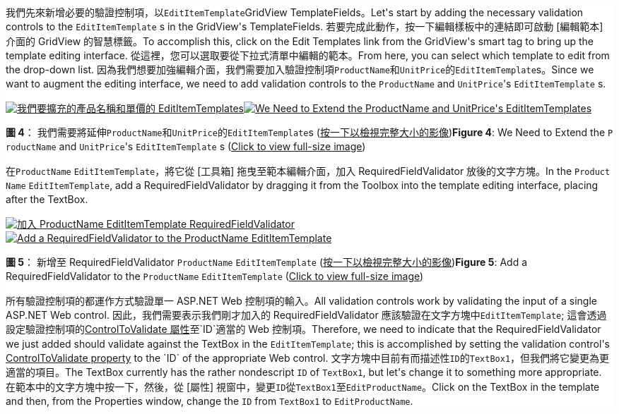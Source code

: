 
<span data-ttu-id="4489a-179">我們先來新增必要的驗證控制項，以`EditItemTemplate`GridView TemplateFields。</span><span class="sxs-lookup"><span data-stu-id="4489a-179">Let's start by adding the necessary validation controls to the `EditItemTemplate` s in the GridView's TemplateFields.</span></span> <span data-ttu-id="4489a-180">若要完成此動作，按一下編輯樣板中的連結即可啟動 [編輯範本] 介面的 GridView 的智慧標籤。</span><span class="sxs-lookup"><span data-stu-id="4489a-180">To accomplish this, click on the Edit Templates link from the GridView's smart tag to bring up the template editing interface.</span></span> <span data-ttu-id="4489a-181">從這裡，您可以選取要從下拉式清單中編輯的範本。</span><span class="sxs-lookup"><span data-stu-id="4489a-181">From here, you can select which template to edit from the drop-down list.</span></span> <span data-ttu-id="4489a-182">因為我們想要加強編輯介面，我們需要加入驗證控制項`ProductName`和`UnitPrice`的`EditItemTemplate`s。</span><span class="sxs-lookup"><span data-stu-id="4489a-182">Since we want to augment the editing interface, we need to add validation controls to the `ProductName` and `UnitPrice`'s `EditItemTemplate` s.</span></span>


<span data-ttu-id="4489a-183">[![我們要擴充的產品名稱和單價的 EditItemTemplates](adding-validation-controls-to-the-editing-and-inserting-interfaces-cs/_static/image11.png)](adding-validation-controls-to-the-editing-and-inserting-interfaces-cs/_static/image10.png)</span><span class="sxs-lookup"><span data-stu-id="4489a-183">[![We Need to Extend the ProductName and UnitPrice's EditItemTemplates](adding-validation-controls-to-the-editing-and-inserting-interfaces-cs/_static/image11.png)](adding-validation-controls-to-the-editing-and-inserting-interfaces-cs/_static/image10.png)</span></span>

<span data-ttu-id="4489a-184">**圖 4**： 我們需要將延伸`ProductName`和`UnitPrice`的`EditItemTemplate`s ([按一下以檢視完整大小的影像](adding-validation-controls-to-the-editing-and-inserting-interfaces-cs/_static/image12.png))</span><span class="sxs-lookup"><span data-stu-id="4489a-184">**Figure 4**: We Need to Extend the `ProductName` and `UnitPrice`'s `EditItemTemplate` s ([Click to view full-size image](adding-validation-controls-to-the-editing-and-inserting-interfaces-cs/_static/image12.png))</span></span>


<span data-ttu-id="4489a-185">在`ProductName` `EditItemTemplate`，將它從 [工具箱] 拖曳至範本編輯介面，加入 RequiredFieldValidator 放後的文字方塊。</span><span class="sxs-lookup"><span data-stu-id="4489a-185">In the `ProductName` `EditItemTemplate`, add a RequiredFieldValidator by dragging it from the Toolbox into the template editing interface, placing after the TextBox.</span></span>


<span data-ttu-id="4489a-186">[![加入 ProductName EditItemTemplate RequiredFieldValidator](adding-validation-controls-to-the-editing-and-inserting-interfaces-cs/_static/image14.png)](adding-validation-controls-to-the-editing-and-inserting-interfaces-cs/_static/image13.png)</span><span class="sxs-lookup"><span data-stu-id="4489a-186">[![Add a RequiredFieldValidator to the ProductName EditItemTemplate](adding-validation-controls-to-the-editing-and-inserting-interfaces-cs/_static/image14.png)](adding-validation-controls-to-the-editing-and-inserting-interfaces-cs/_static/image13.png)</span></span>

<span data-ttu-id="4489a-187">**圖 5**： 新增至 RequiredFieldValidator `ProductName` `EditItemTemplate` ([按一下以檢視完整大小的影像](adding-validation-controls-to-the-editing-and-inserting-interfaces-cs/_static/image15.png))</span><span class="sxs-lookup"><span data-stu-id="4489a-187">**Figure 5**: Add a RequiredFieldValidator to the `ProductName` `EditItemTemplate` ([Click to view full-size image](adding-validation-controls-to-the-editing-and-inserting-interfaces-cs/_static/image15.png))</span></span>


<span data-ttu-id="4489a-188">所有驗證控制項的都運作方式驗證單一 ASP.NET Web 控制項的輸入。</span><span class="sxs-lookup"><span data-stu-id="4489a-188">All validation controls work by validating the input of a single ASP.NET Web control.</span></span> <span data-ttu-id="4489a-189">因此，我們需要表示我們剛才加入的 RequiredFieldValidator 應該驗證在文字方塊中`EditItemTemplate`; 這會透過設定驗證控制項的[ControlToValidate 屬性](https://msdn.microsoft.com/en-US/library/system.web.ui.webcontrols.basevalidator.controltovalidate(VS.80).aspx)至`ID`適當的 Web 控制項。</span><span class="sxs-lookup"><span data-stu-id="4489a-189">Therefore, we need to indicate that the RequiredFieldValidator we just added should validate against the TextBox in the `EditItemTemplate`; this is accomplished by setting the validation control's [ControlToValidate property](https://msdn.microsoft.com/en-US/library/system.web.ui.webcontrols.basevalidator.controltovalidate(VS.80).aspx) to the `ID` of the appropriate Web control.</span></span> <span data-ttu-id="4489a-190">文字方塊中目前有而描述性`ID`的`TextBox1`，但我們將它變更為更適當的項目。</span><span class="sxs-lookup"><span data-stu-id="4489a-190">The TextBox currently has the rather nondescript `ID` of `TextBox1`, but let's change it to something more appropriate.</span></span> <span data-ttu-id="4489a-191">在範本中的文字方塊中按一下，然後，從 [屬性] 視窗中，變更`ID`從`TextBox1`至`EditProductName`。</span><span class="sxs-lookup"><span data-stu-id="4489a-191">Click on the TextBox in the template and then, from the Properties window, change the `ID` from `TextBox1` to `EditProductName`.</span></span>
